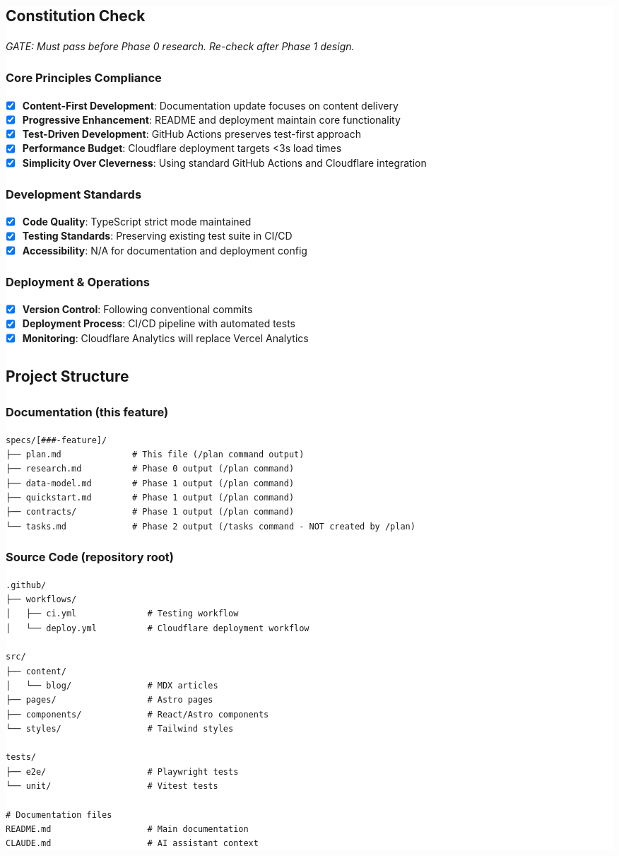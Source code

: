 ## Constitution Check

_GATE: Must pass before Phase 0 research. Re-check after Phase 1 design._

### Core Principles Compliance

- [x] **Content-First Development**: Documentation update focuses on content
      delivery
- [x] **Progressive Enhancement**: README and deployment maintain core
      functionality
- [x] **Test-Driven Development**: GitHub Actions preserves test-first approach
- [x] **Performance Budget**: Cloudflare deployment targets <3s load times
- [x] **Simplicity Over Cleverness**: Using standard GitHub Actions and
      Cloudflare integration

### Development Standards

- [x] **Code Quality**: TypeScript strict mode maintained
- [x] **Testing Standards**: Preserving existing test suite in CI/CD
- [x] **Accessibility**: N/A for documentation and deployment config

### Deployment & Operations

- [x] **Version Control**: Following conventional commits
- [x] **Deployment Process**: CI/CD pipeline with automated tests
- [x] **Monitoring**: Cloudflare Analytics will replace Vercel Analytics

## Project Structure

### Documentation (this feature)

```
specs/[###-feature]/
├── plan.md              # This file (/plan command output)
├── research.md          # Phase 0 output (/plan command)
├── data-model.md        # Phase 1 output (/plan command)
├── quickstart.md        # Phase 1 output (/plan command)
├── contracts/           # Phase 1 output (/plan command)
└── tasks.md             # Phase 2 output (/tasks command - NOT created by /plan)
```

### Source Code (repository root)

```
.github/
├── workflows/
│   ├── ci.yml              # Testing workflow
│   └── deploy.yml          # Cloudflare deployment workflow

src/
├── content/
│   └── blog/               # MDX articles
├── pages/                  # Astro pages
├── components/             # React/Astro components
└── styles/                 # Tailwind styles

tests/
├── e2e/                    # Playwright tests
└── unit/                   # Vitest tests

# Documentation files
README.md                   # Main documentation
CLAUDE.md                   # AI assistant context
```